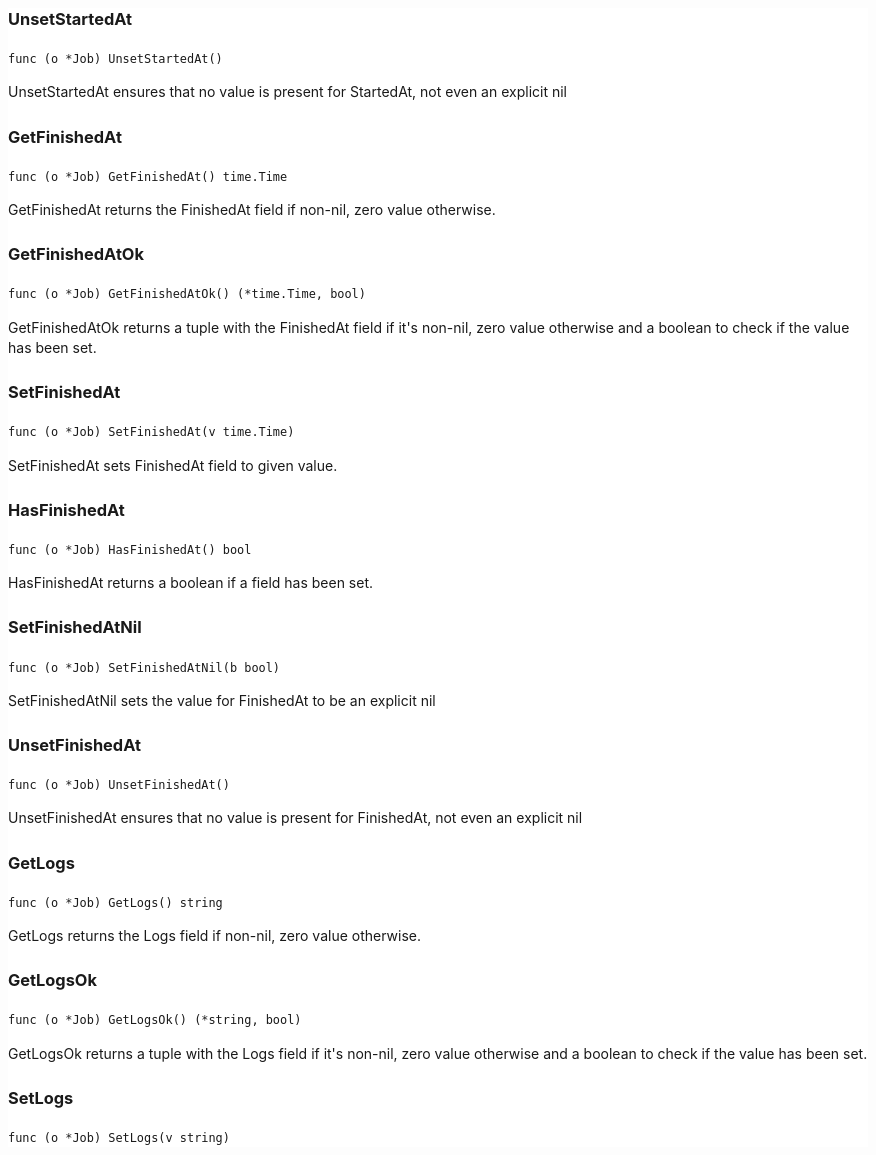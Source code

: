 ### UnsetStartedAt
`func (o *Job) UnsetStartedAt()`

UnsetStartedAt ensures that no value is present for StartedAt, not even an explicit nil
### GetFinishedAt

`func (o *Job) GetFinishedAt() time.Time`

GetFinishedAt returns the FinishedAt field if non-nil, zero value otherwise.

### GetFinishedAtOk

`func (o *Job) GetFinishedAtOk() (*time.Time, bool)`

GetFinishedAtOk returns a tuple with the FinishedAt field if it's non-nil, zero value otherwise
and a boolean to check if the value has been set.

### SetFinishedAt

`func (o *Job) SetFinishedAt(v time.Time)`

SetFinishedAt sets FinishedAt field to given value.

### HasFinishedAt

`func (o *Job) HasFinishedAt() bool`

HasFinishedAt returns a boolean if a field has been set.

### SetFinishedAtNil

`func (o *Job) SetFinishedAtNil(b bool)`

 SetFinishedAtNil sets the value for FinishedAt to be an explicit nil

### UnsetFinishedAt
`func (o *Job) UnsetFinishedAt()`

UnsetFinishedAt ensures that no value is present for FinishedAt, not even an explicit nil
### GetLogs

`func (o *Job) GetLogs() string`

GetLogs returns the Logs field if non-nil, zero value otherwise.

### GetLogsOk

`func (o *Job) GetLogsOk() (*string, bool)`

GetLogsOk returns a tuple with the Logs field if it's non-nil, zero value otherwise
and a boolean to check if the value has been set.

### SetLogs

`func (o *Job) SetLogs(v string)`

